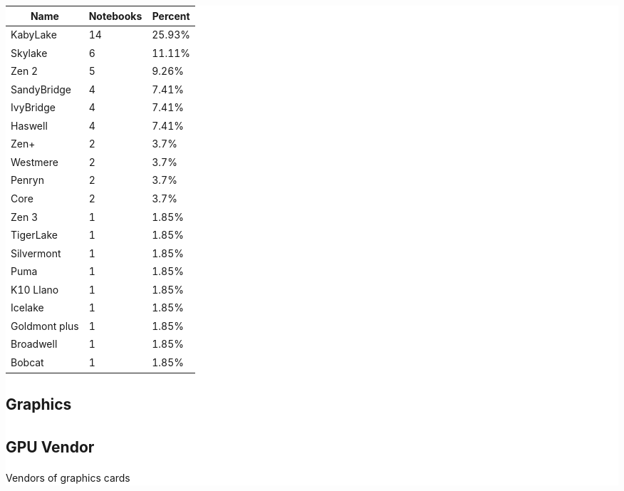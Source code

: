 
| Name          | Notebooks | Percent |
|---------------|-----------|---------|
| KabyLake      | 14        | 25.93%  |
| Skylake       | 6         | 11.11%  |
| Zen 2         | 5         | 9.26%   |
| SandyBridge   | 4         | 7.41%   |
| IvyBridge     | 4         | 7.41%   |
| Haswell       | 4         | 7.41%   |
| Zen+          | 2         | 3.7%    |
| Westmere      | 2         | 3.7%    |
| Penryn        | 2         | 3.7%    |
| Core          | 2         | 3.7%    |
| Zen 3         | 1         | 1.85%   |
| TigerLake     | 1         | 1.85%   |
| Silvermont    | 1         | 1.85%   |
| Puma          | 1         | 1.85%   |
| K10 Llano     | 1         | 1.85%   |
| Icelake       | 1         | 1.85%   |
| Goldmont plus | 1         | 1.85%   |
| Broadwell     | 1         | 1.85%   |
| Bobcat        | 1         | 1.85%   |

Graphics
--------

GPU Vendor
----------

Vendors of graphics cards
